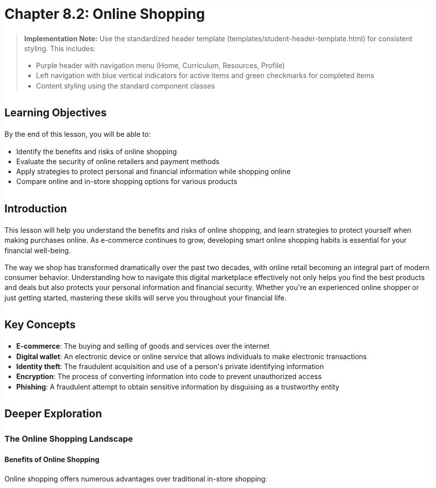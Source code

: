 # Chapter 8.2: Online Shopping

> **Implementation Note:**
> Use the standardized header template (templates/student-header-template.html) for consistent styling.
> This includes:
> - Purple header with navigation menu (Home, Curriculum, Resources, Profile)
> - Left navigation with blue vertical indicators for active items and green checkmarks for completed items
> - Content styling using the standard component classes

## Learning Objectives

By the end of this lesson, you will be able to:
- Identify the benefits and risks of online shopping
- Evaluate the security of online retailers and payment methods
- Apply strategies to protect personal and financial information while shopping online
- Compare online and in-store shopping options for various products

## Introduction

This lesson will help you understand the benefits and risks of online shopping, and learn strategies to protect yourself when making purchases online. As e-commerce continues to grow, developing smart online shopping habits is essential for your financial well-being.

The way we shop has transformed dramatically over the past two decades, with online retail becoming an integral part of modern consumer behavior. Understanding how to navigate this digital marketplace effectively not only helps you find the best products and deals but also protects your personal information and financial security. Whether you're an experienced online shopper or just getting started, mastering these skills will serve you throughout your financial life.

## Key Concepts

- **E-commerce**: The buying and selling of goods and services over the internet
- **Digital wallet**: An electronic device or online service that allows individuals to make electronic transactions
- **Identity theft**: The fraudulent acquisition and use of a person's private identifying information
- **Encryption**: The process of converting information into code to prevent unauthorized access
- **Phishing**: A fraudulent attempt to obtain sensitive information by disguising as a trustworthy entity

## Deeper Exploration

### The Online Shopping Landscape

#### Benefits of Online Shopping

Online shopping offers numerous advantages over traditional in-store shopping:
